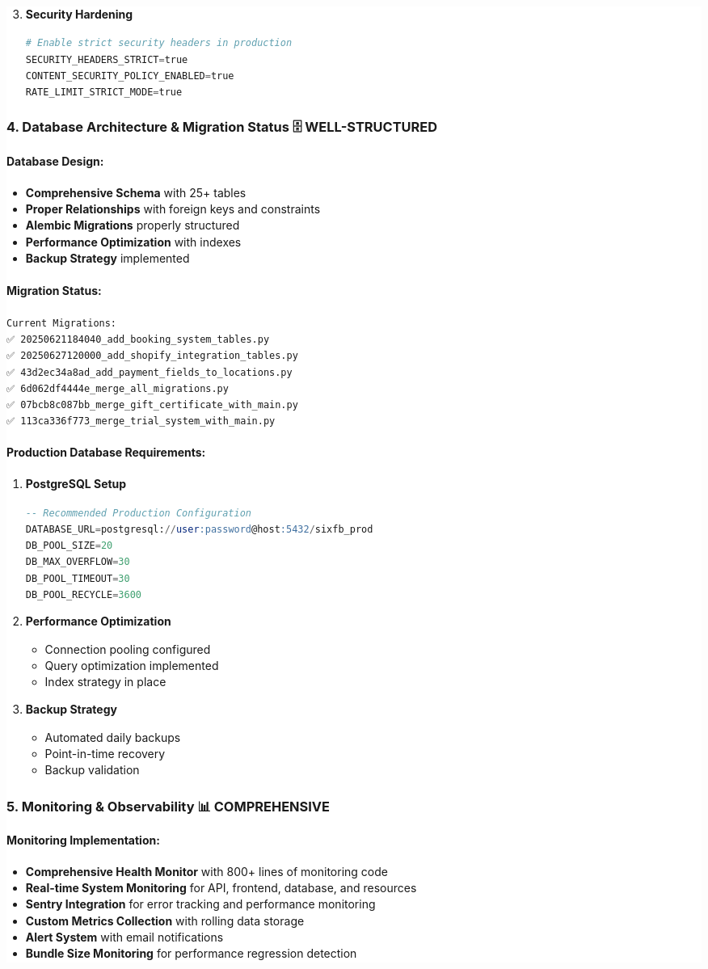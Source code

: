 3. **Security Hardening**
   ```python
   # Enable strict security headers in production
   SECURITY_HEADERS_STRICT=true
   CONTENT_SECURITY_POLICY_ENABLED=true
   RATE_LIMIT_STRICT_MODE=true
   ```

### 4. Database Architecture & Migration Status 🗄️ **WELL-STRUCTURED**

#### Database Design:
- **Comprehensive Schema** with 25+ tables
- **Proper Relationships** with foreign keys and constraints
- **Alembic Migrations** properly structured
- **Performance Optimization** with indexes
- **Backup Strategy** implemented

#### Migration Status:
```
Current Migrations:
✅ 20250621184040_add_booking_system_tables.py
✅ 20250627120000_add_shopify_integration_tables.py
✅ 43d2ec34a8ad_add_payment_fields_to_locations.py
✅ 6d062df4444e_merge_all_migrations.py
✅ 07bcb8c087bb_merge_gift_certificate_with_main.py
✅ 113ca336f773_merge_trial_system_with_main.py
```

#### Production Database Requirements:
1. **PostgreSQL Setup**
   ```sql
   -- Recommended Production Configuration
   DATABASE_URL=postgresql://user:password@host:5432/sixfb_prod
   DB_POOL_SIZE=20
   DB_MAX_OVERFLOW=30
   DB_POOL_TIMEOUT=30
   DB_POOL_RECYCLE=3600
   ```

2. **Performance Optimization**
   - Connection pooling configured
   - Query optimization implemented
   - Index strategy in place

3. **Backup Strategy**
   - Automated daily backups
   - Point-in-time recovery
   - Backup validation

### 5. Monitoring & Observability 📊 **COMPREHENSIVE**

#### Monitoring Implementation:
- **Comprehensive Health Monitor** with 800+ lines of monitoring code
- **Real-time System Monitoring** for API, frontend, database, and resources
- **Sentry Integration** for error tracking and performance monitoring
- **Custom Metrics Collection** with rolling data storage
- **Alert System** with email notifications
- **Bundle Size Monitoring** for performance regression detection

